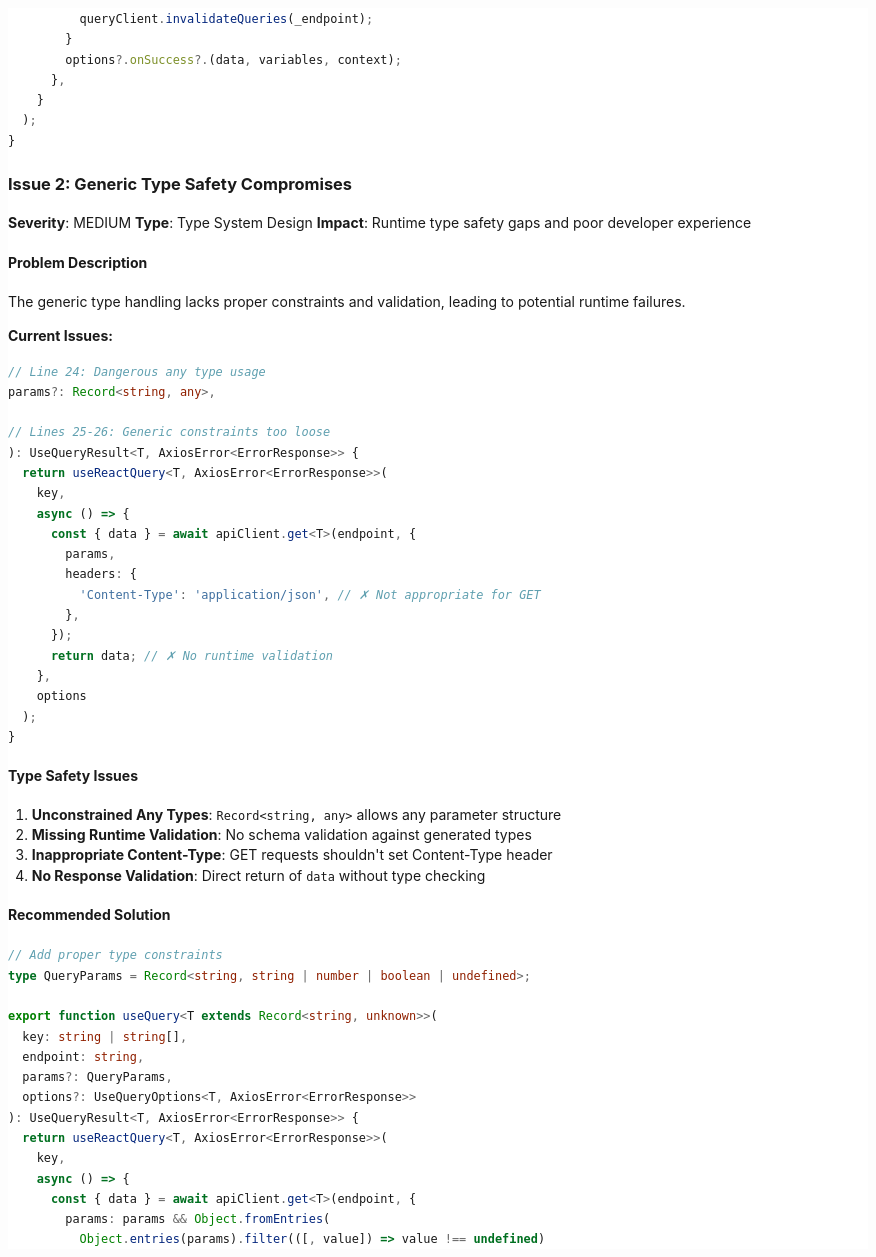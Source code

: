 ```typescript
          queryClient.invalidateQueries(_endpoint);
        }
        options?.onSuccess?.(data, variables, context);
      },
    }
  );
}
```

### Issue 2: Generic Type Safety Compromises
**Severity**: MEDIUM
**Type**: Type System Design
**Impact**: Runtime type safety gaps and poor developer experience

#### Problem Description
The generic type handling lacks proper constraints and validation, leading to potential runtime failures.

**Current Issues:**
```typescript
// Line 24: Dangerous any type usage
params?: Record<string, any>,

// Lines 25-26: Generic constraints too loose
): UseQueryResult<T, AxiosError<ErrorResponse>> {
  return useReactQuery<T, AxiosError<ErrorResponse>>(
    key,
    async () => {
      const { data } = await apiClient.get<T>(endpoint, {
        params,
        headers: {
          'Content-Type': 'application/json', // ✗ Not appropriate for GET
        },
      });
      return data; // ✗ No runtime validation
    },
    options
  );
}
```

#### Type Safety Issues
1. **Unconstrained Any Types**: `Record<string, any>` allows any parameter structure
2. **Missing Runtime Validation**: No schema validation against generated types
3. **Inappropriate Content-Type**: GET requests shouldn't set Content-Type header
4. **No Response Validation**: Direct return of `data` without type checking

#### Recommended Solution
```typescript
// Add proper type constraints
type QueryParams = Record<string, string | number | boolean | undefined>;

export function useQuery<T extends Record<string, unknown>>(
  key: string | string[],
  endpoint: string,
  params?: QueryParams,
  options?: UseQueryOptions<T, AxiosError<ErrorResponse>>
): UseQueryResult<T, AxiosError<ErrorResponse>> {
  return useReactQuery<T, AxiosError<ErrorResponse>>(
    key,
    async () => {
      const { data } = await apiClient.get<T>(endpoint, {
        params: params && Object.fromEntries(
          Object.entries(params).filter(([, value]) => value !== undefined)
```